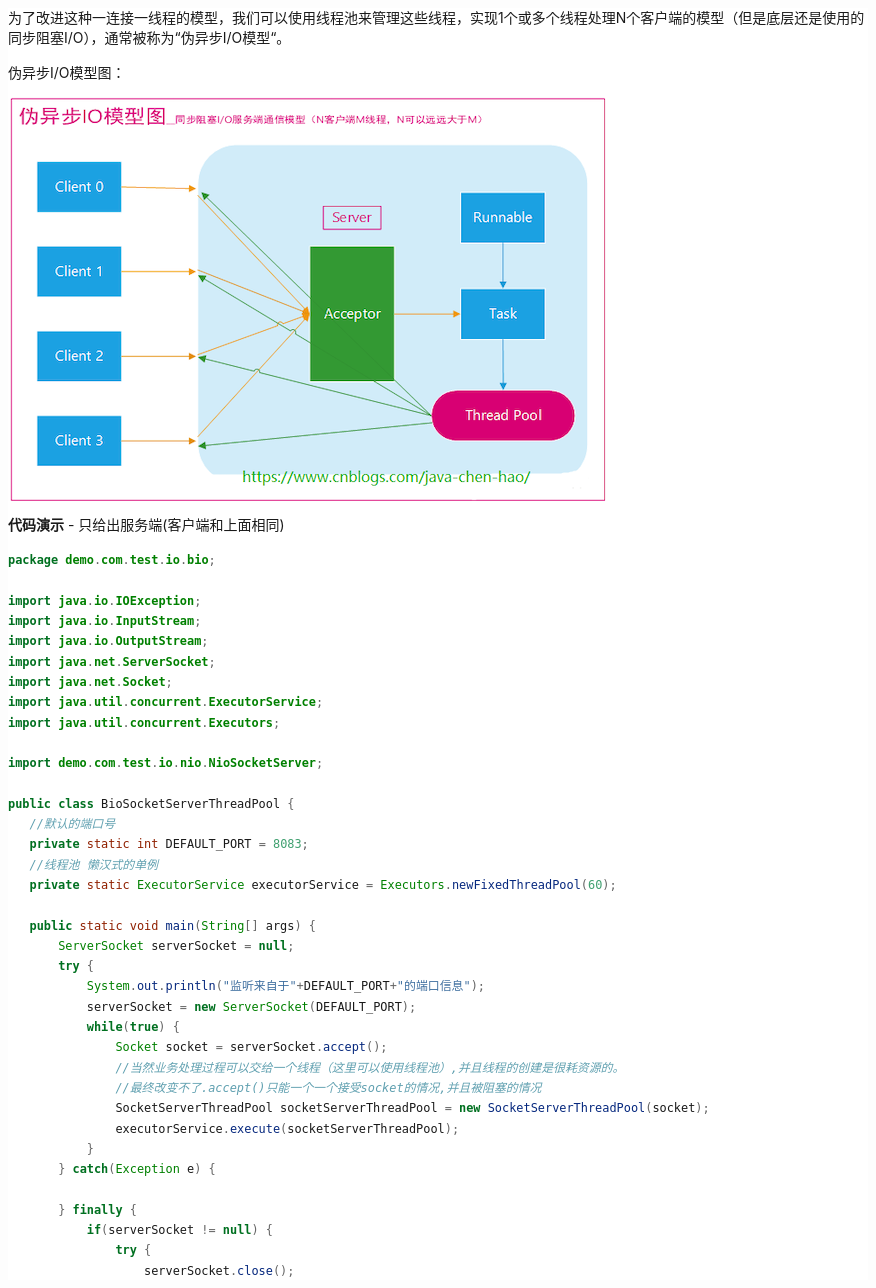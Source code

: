 为了改进这种一连接一线程的模型，我们可以使用线程池来管理这些线程，实现1个或多个线程处理N个客户端的模型（但是底层还是使用的同步阻塞I/O），通常被称为“伪异步I/O模型“。

伪异步I/O模型图：

<div style="display:flex;"><img src="./images/bio-3.jpg" alt="" style="display:block;" align="left"/></div>

**代码演示** - 只给出服务端(客户端和上面相同)

```java
package demo.com.test.io.bio;

import java.io.IOException;
import java.io.InputStream;
import java.io.OutputStream;
import java.net.ServerSocket;
import java.net.Socket;
import java.util.concurrent.ExecutorService;
import java.util.concurrent.Executors;

import demo.com.test.io.nio.NioSocketServer;

public class BioSocketServerThreadPool {
   //默认的端口号  
   private static int DEFAULT_PORT = 8083;  
   //线程池 懒汉式的单例  
   private static ExecutorService executorService = Executors.newFixedThreadPool(60);  

   public static void main(String[] args) {
       ServerSocket serverSocket = null;
       try {
           System.out.println("监听来自于"+DEFAULT_PORT+"的端口信息");
           serverSocket = new ServerSocket(DEFAULT_PORT);
           while(true) {
               Socket socket = serverSocket.accept();
               //当然业务处理过程可以交给一个线程（这里可以使用线程池）,并且线程的创建是很耗资源的。
               //最终改变不了.accept()只能一个一个接受socket的情况,并且被阻塞的情况
               SocketServerThreadPool socketServerThreadPool = new SocketServerThreadPool(socket);
               executorService.execute(socketServerThreadPool);
           }
       } catch(Exception e) {

       } finally {
           if(serverSocket != null) {
               try {
                   serverSocket.close();
```